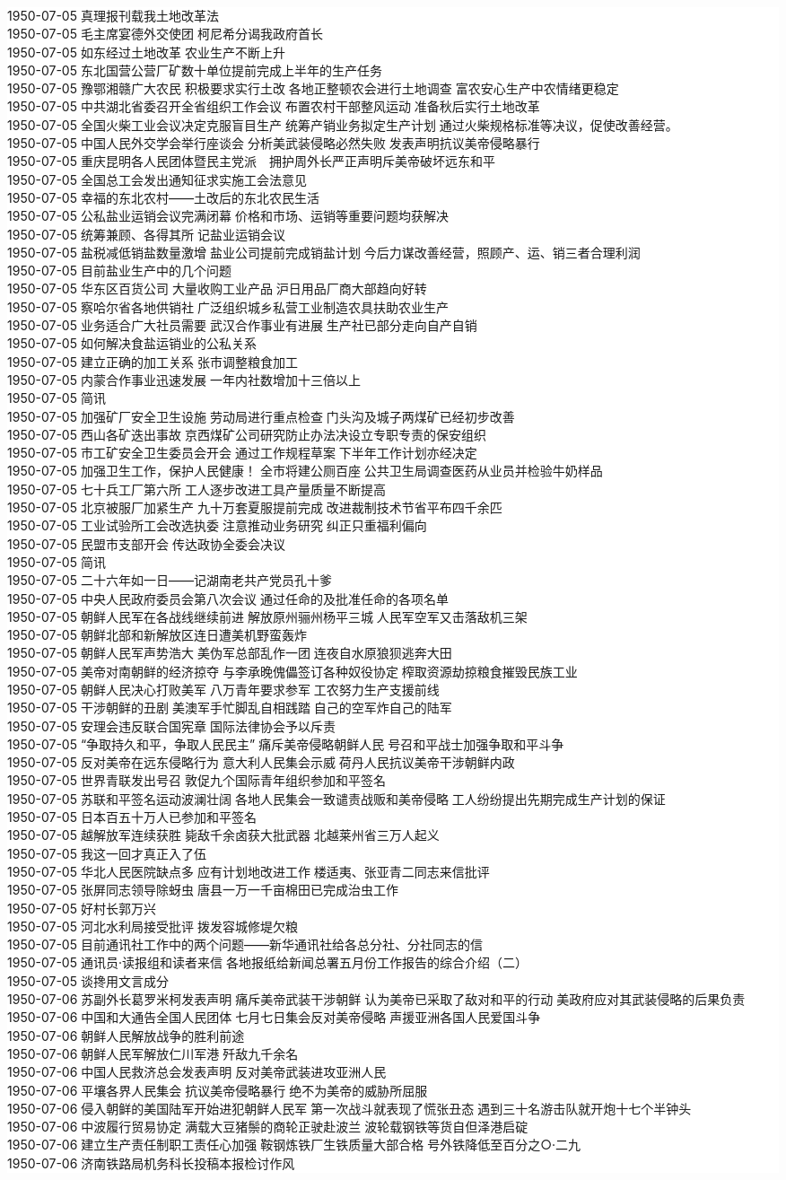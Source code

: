 1950-07-05 真理报刊载我土地改革法  
1950-07-05 毛主席宴德外交使团  柯尼希分谒我政府首长  
1950-07-05 如东经过土地改革  农业生产不断上升  
1950-07-05 东北国营公营厂矿数十单位提前完成上半年的生产任务  
1950-07-05 豫鄂湘赣广大农民  积极要求实行土改  各地正整顿农会进行土地调查  富农安心生产中农情绪更稳定  
1950-07-05 中共湖北省委召开全省组织工作会议  布置农村干部整风运动  准备秋后实行土地改革  
1950-07-05 全国火柴工业会议决定克服盲目生产  统筹产销业务拟定生产计划  通过火柴规格标准等决议，促使改善经营。  
1950-07-05 中国人民外交学会举行座谈会  分析美武装侵略必然失败 发表声明抗议美帝侵略暴行  
1950-07-05 重庆昆明各人民团体暨民主党派　拥护周外长严正声明斥美帝破坏远东和平  
1950-07-05 全国总工会发出通知征求实施工会法意见  
1950-07-05 幸福的东北农村——土改后的东北农民生活  
1950-07-05 公私盐业运销会议完满闭幕  价格和市场、运销等重要问题均获解决  
1950-07-05 统筹兼顾、各得其所  记盐业运销会议  
1950-07-05 盐税减低销盐数量激增  盐业公司提前完成销盐计划  今后力谋改善经营，照顾产、运、销三者合理利润  
1950-07-05 目前盐业生产中的几个问题  
1950-07-05 华东区百货公司  大量收购工业产品  沪日用品厂商大部趋向好转  
1950-07-05 察哈尔省各地供销社  广泛组织城乡私营工业制造农具扶助农业生产  
1950-07-05 业务适合广大社员需要  武汉合作事业有进展  生产社已部分走向自产自销  
1950-07-05 如何解决食盐运销业的公私关系  
1950-07-05 建立正确的加工关系  张市调整粮食加工  
1950-07-05 内蒙合作事业迅速发展  一年内社数增加十三倍以上  
1950-07-05 简讯  
1950-07-05 加强矿厂安全卫生设施  劳动局进行重点检查  门头沟及城子两煤矿已经初步改善  
1950-07-05 西山各矿迭出事故  京西煤矿公司研究防止办法决设立专职专责的保安组织  
1950-07-05 市工矿安全卫生委员会开会  通过工作规程草案  下半年工作计划亦经决定  
1950-07-05 加强卫生工作，保护人民健康！  全市将建公厕百座  公共卫生局调查医药从业员并检验牛奶样品  
1950-07-05 七十兵工厂第六所  工人逐步改进工具产量质量不断提高  
1950-07-05 北京被服厂加紧生产  九十万套夏服提前完成  改进裁制技术节省平布四千余匹  
1950-07-05 工业试验所工会改选执委  注意推动业务研究  纠正只重福利偏向  
1950-07-05 民盟市支部开会  传达政协全委会决议  
1950-07-05 简讯  
1950-07-05 二十六年如一日——记湖南老共产党员孔十爹  
1950-07-05 中央人民政府委员会第八次会议  通过任命的及批准任命的各项名单  
1950-07-05 朝鲜人民军在各战线继续前进  解放原州骊州杨平三城  人民军空军又击落敌机三架  
1950-07-05 朝鲜北部和新解放区连日遭美机野蛮轰炸  
1950-07-05 朝鲜人民军声势浩大  美伪军总部乱作一团  连夜自水原狼狈逃奔大田  
1950-07-05 美帝对南朝鲜的经济掠夺  与李承晚傀儡签订各种奴役协定  榨取资源劫掠粮食摧毁民族工业  
1950-07-05 朝鲜人民决心打败美军  八万青年要求参军  工农努力生产支援前线  
1950-07-05 干涉朝鲜的丑剧  美澳军手忙脚乱自相践踏  自己的空军炸自己的陆军  
1950-07-05 安理会违反联合国宪章  国际法律协会予以斥责  
1950-07-05 “争取持久和平，争取人民民主”  痛斥美帝侵略朝鲜人民  号召和平战士加强争取和平斗争  
1950-07-05 反对美帝在远东侵略行为  意大利人民集会示威  荷丹人民抗议美帝干涉朝鲜内政  
1950-07-05 世界青联发出号召  敦促九个国际青年组织参加和平签名  
1950-07-05 苏联和平签名运动波澜壮阔  各地人民集会一致谴责战贩和美帝侵略  工人纷纷提出先期完成生产计划的保证  
1950-07-05 日本百五十万人已参加和平签名  
1950-07-05 越解放军连续获胜  毙敌千余卤获大批武器  北越莱州省三万人起义  
1950-07-05 我这一回才真正入了伍  
1950-07-05 华北人民医院缺点多  应有计划地改进工作  楼适夷、张亚青二同志来信批评  
1950-07-05 张屏同志领导除蚜虫  唐县一万一千亩棉田已完成治虫工作  
1950-07-05 好村长郭万兴  
1950-07-05 河北水利局接受批评  拨发容城修堤欠粮  
1950-07-05 目前通讯社工作中的两个问题——新华通讯社给各总分社、分社同志的信  
1950-07-05 通讯员·读报组和读者来信  各地报纸给新闻总署五月份工作报告的综合介绍（二）  
1950-07-05 谈搀用文言成分  
1950-07-06 苏副外长葛罗米柯发表声明  痛斥美帝武装干涉朝鲜  认为美帝已采取了敌对和平的行动  美政府应对其武装侵略的后果负责  
1950-07-06 中国和大通告全国人民团体  七月七日集会反对美帝侵略  声援亚洲各国人民爱国斗争  
1950-07-06 朝鲜人民解放战争的胜利前途  
1950-07-06 朝鲜人民军解放仁川军港  歼敌九千余名  
1950-07-06 中国人民救济总会发表声明  反对美帝武装进攻亚洲人民  
1950-07-06 平壤各界人民集会  抗议美帝侵略暴行  绝不为美帝的威胁所屈服  
1950-07-06 侵入朝鲜的美国陆军开始进犯朝鲜人民军  第一次战斗就表现了慌张丑态  遇到三十名游击队就开炮十七个半钟头  
1950-07-06 中波履行贸易协定  满载大豆猪鬃的商轮正驶赴波兰  波轮载钢铁等货自但泽港启碇  
1950-07-06 建立生产责任制职工责任心加强  鞍钢炼铁厂生铁质量大部合格  号外铁降低至百分之○·二九  
1950-07-06 济南铁路局机务科长投稿本报检讨作风  